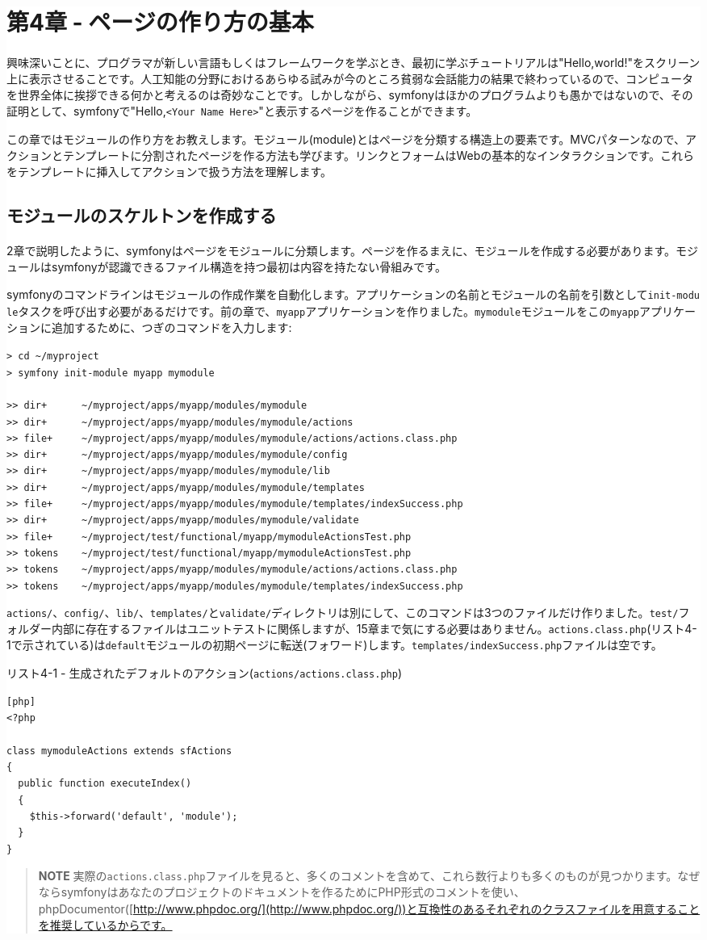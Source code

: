 第4章 - ページの作り方の基本
============================

興味深いことに、プログラマが新しい言語もしくはフレームワークを学ぶとき、最初に学ぶチュートリアルは"Hello,world!"をスクリーン上に表示させることです。人工知能の分野におけるあらゆる試みが今のところ貧弱な会話能力の結果で終わっているので、コンピュータを世界全体に挨拶できる何かと考えるのは奇妙なことです。しかしながら、symfonyはほかのプログラムよりも愚かではないので、その証明として、symfonyで"Hello,`<Your Name Here>`"と表示するページを作ることができます。

この章ではモジュールの作り方をお教えします。モジュール(module)とはページを分類する構造上の要素です。MVCパターンなので、アクションとテンプレートに分割されたページを作る方法も学びます。リンクとフォームはWebの基本的なインタラクションです。これらをテンプレートに挿入してアクションで扱う方法を理解します。

モジュールのスケルトンを作成する
--------------------------------

2章で説明したように、symfonyはページをモジュールに分類します。ページを作るまえに、モジュールを作成する必要があります。モジュールはsymfonyが認識できるファイル構造を持つ最初は内容を持たない骨組みです。

symfonyのコマンドラインはモジュールの作成作業を自動化します。アプリケーションの名前とモジュールの名前を引数として`init-module`タスクを呼び出す必要があるだけです。前の章で、`myapp`アプリケーションを作りました。`mymodule`モジュールをこの`myapp`アプリケーションに追加するために、つぎのコマンドを入力します:

    > cd ~/myproject
    > symfony init-module myapp mymodule

    >> dir+      ~/myproject/apps/myapp/modules/mymodule
    >> dir+      ~/myproject/apps/myapp/modules/mymodule/actions
    >> file+     ~/myproject/apps/myapp/modules/mymodule/actions/actions.class.php
    >> dir+      ~/myproject/apps/myapp/modules/mymodule/config
    >> dir+      ~/myproject/apps/myapp/modules/mymodule/lib
    >> dir+      ~/myproject/apps/myapp/modules/mymodule/templates
    >> file+     ~/myproject/apps/myapp/modules/mymodule/templates/indexSuccess.php
    >> dir+      ~/myproject/apps/myapp/modules/mymodule/validate
    >> file+     ~/myproject/test/functional/myapp/mymoduleActionsTest.php
    >> tokens    ~/myproject/test/functional/myapp/mymoduleActionsTest.php
    >> tokens    ~/myproject/apps/myapp/modules/mymodule/actions/actions.class.php
    >> tokens    ~/myproject/apps/myapp/modules/mymodule/templates/indexSuccess.php

`actions/`、`config/`、`lib/`、`templates/`と`validate/`ディレクトリは別にして、このコマンドは3つのファイルだけ作りました。`test/`フォルダー内部に存在するファイルはユニットテストに関係しますが、15章まで気にする必要はありません。`actions.class.php`(リスト4-1で示されている)は`default`モジュールの初期ページに転送(フォワード)します。`templates/indexSuccess.php`ファイルは空です。

リスト4-1 - 生成されたデフォルトのアクション(`actions/actions.class.php`)

    [php]
    <?php

    class mymoduleActions extends sfActions
    {
      public function executeIndex()
      {
        $this->forward('default', 'module');
      }
    }

>**NOTE**
>実際の`actions.class.php`ファイルを見ると、多くのコメントを含めて、これら数行よりも多くのものが見つかります。なぜならsymfonyはあなたのプロジェクトのドキュメントを作るためにPHP形式のコメントを使い、phpDocumentor([http://www.phpdoc.org/](http://www.phpdoc.org/))と互換性のあるそれぞれのクラスファイルを用意することを推奨しているからです。
